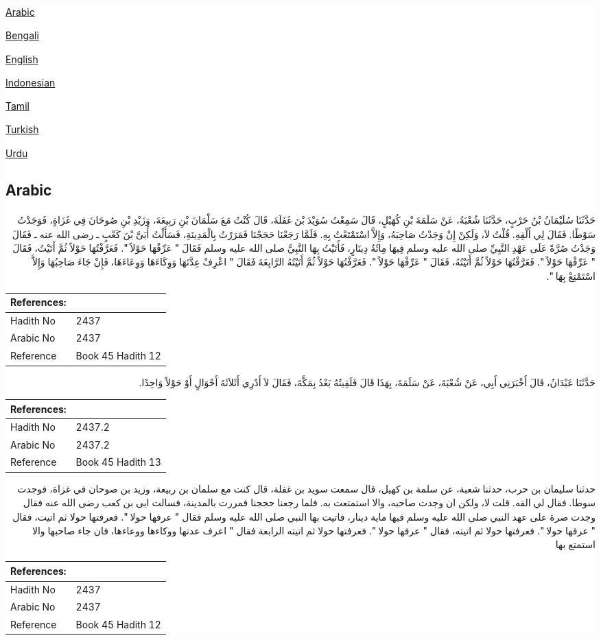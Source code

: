 [Arabic](#arabic)

[Bengali](#bengali)

[English](#english)

[Indonesian](#indonesian)

[Tamil](#tamil)

[Turkish](#turkish)

[Urdu](#urdu)

## Arabic


<div dir="rtl" lang="ar" style={{fontSize:'larger',backgroundColor:'#f8f9fa',padding:20}}>
حَدَّثَنَا سُلَيْمَانُ بْنُ حَرْبٍ، حَدَّثَنَا شُعْبَةُ، عَنْ سَلَمَةَ بْنِ كُهَيْلٍ، قَالَ سَمِعْتُ سُوَيْدَ بْنَ غَفَلَةَ، قَالَ كُنْتُ مَعَ سَلْمَانَ بْنِ رَبِيعَةَ، وَزَيْدِ بْنِ صُوحَانَ فِي غَزَاةٍ، فَوَجَدْتُ سَوْطًا‏.‏ فَقَالَ لِي أَلْقِهِ‏.‏ قُلْتُ لاَ، وَلَكِنْ إِنْ وَجَدْتُ صَاحِبَهُ، وَإِلاَّ اسْتَمْتَعْتُ بِهِ‏.‏ فَلَمَّا رَجَعْنَا حَجَجْنَا فَمَرَرْتُ بِالْمَدِينَةِ، فَسَأَلْتُ أُبَىَّ بْنَ كَعْبٍ ـ رضى الله عنه ـ فَقَالَ وَجَدْتُ صُرَّةً عَلَى عَهْدِ النَّبِيِّ صلى الله عليه وسلم فِيهَا مِائَةُ دِينَارٍ، فَأَتَيْتُ بِهَا النَّبِيَّ صلى الله عليه وسلم فَقَالَ ‏"‏ عَرِّفْهَا حَوْلاً ‏"‏‏.‏ فَعَرَّفْتُهَا حَوْلاً ثُمَّ أَتَيْتُ، فَقَالَ ‏"‏ عَرِّفْهَا حَوْلاً ‏"‏‏.‏ فَعَرَّفْتُهَا حَوْلاً ثُمَّ أَتَيْتُهُ، فَقَالَ ‏"‏ عَرِّفْهَا حَوْلاً ‏"‏‏.‏ فَعَرَّفْتُهَا حَوْلاً ثُمَّ أَتَيْتُهُ الرَّابِعَةَ فَقَالَ ‏"‏ اعْرِفْ عِدَّتَهَا وَوِكَاءَهَا وَوِعَاءَهَا، فَإِنْ جَاءَ صَاحِبُهَا وَإِلاَّ اسْتَمْتِعْ بِهَا ‏"‏‏.‏
</div>
<div style={{backgroundColor:'#f8f9fa',padding:20, marginBottom: 10}}><table> <thead> <tr> <th>References:</th> <th></th> </tr> </thead> <tbody><tr><td>Hadith No</td><td>2437</td></tr><tr><td>Arabic No</td><td>2437</td></tr><tr><td>Reference</td><td>Book 45 Hadith 12</td></tr></tbody></table></div>


<div dir="rtl" lang="ar" style={{fontSize:'larger',backgroundColor:'#f8f9fa',padding:20}}>
حَدَّثَنَا عَبْدَانُ، قَالَ أَخْبَرَنِي أَبِي، عَنْ شُعْبَةَ، عَنْ سَلَمَةَ، بِهَذَا قَالَ فَلَقِيتُهُ بَعْدُ بِمَكَّةَ، فَقَالَ لاَ أَدْرِي أَثَلاَثَةَ أَحْوَالٍ أَوْ حَوْلاً وَاحِدًا‏.‏
</div>
<div style={{backgroundColor:'#f8f9fa',padding:20, marginBottom: 10}}><table> <thead> <tr> <th>References:</th> <th></th> </tr> </thead> <tbody><tr><td>Hadith No</td><td>2437.2</td></tr><tr><td>Arabic No</td><td>2437.2</td></tr><tr><td>Reference</td><td>Book 45 Hadith 13</td></tr></tbody></table></div>


<div dir="rtl" lang="ar" style={{fontSize:'larger',backgroundColor:'#f8f9fa',padding:20}}>
حدثنا سليمان بن حرب، حدثنا شعبة، عن سلمة بن كهيل، قال سمعت سويد بن غفلة، قال كنت مع سلمان بن ربيعة، وزيد بن صوحان في غزاة، فوجدت سوطا. فقال لي القه. قلت لا، ولكن ان وجدت صاحبه، والا استمتعت به. فلما رجعنا حججنا فمررت بالمدينة، فسالت ابى بن كعب رضى الله عنه فقال وجدت صرة على عهد النبي صلى الله عليه وسلم فيها ماية دينار، فاتيت بها النبي صلى الله عليه وسلم فقال " عرفها حولا ". فعرفتها حولا ثم اتيت، فقال " عرفها حولا ". فعرفتها حولا ثم اتيته، فقال " عرفها حولا ". فعرفتها حولا ثم اتيته الرابعة فقال " اعرف عدتها ووكاءها ووعاءها، فان جاء صاحبها والا استمتع بها
</div>
<div style={{backgroundColor:'#f8f9fa',padding:20, marginBottom: 10}}><table> <thead> <tr> <th>References:</th> <th></th> </tr> </thead> <tbody><tr><td>Hadith No</td><td>2437</td></tr><tr><td>Arabic No</td><td>2437</td></tr><tr><td>Reference</td><td>Book 45 Hadith 12</td></tr></tbody></table></div>
